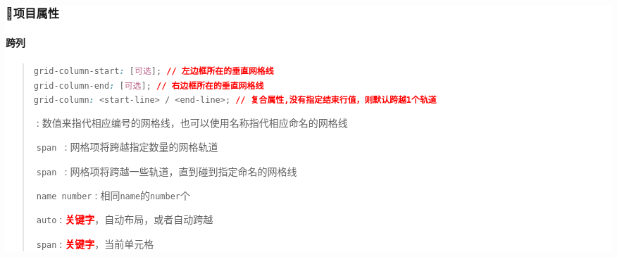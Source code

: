 


### 🌱项目属性

#### 跨列

> ```css
> grid-column-start: [可选]; // 左边框所在的垂直网格线
> grid-column-end: [可选]; // 右边框所在的垂直网格线
> grid-column: <start-line> / <end-line>; // 复合属性,没有指定结束行值，则默认跨越1个轨道
> ```
>
> ​			<code><liune></code>	:	数值来指代相应编号的网格线，也可以使用名称指代相应命名的网格线
>
> ​			<code>span <number></code>	:	网格项将跨越指定数量的网格轨道
>
> ​			<code>span <name></code>	:	网格项将跨越一些轨道，直到碰到指定命名的网格线
>
> ​			`name number`	:	相同`name`的`number`个
>
> ​			<code>auto</code>	:	<span style='color: red;'>**关键字**</span>，自动布局，或者自动跨越
>
> ​			`span` 	:	**<span style='color: red;'>关键字</span>**，当前单元格
